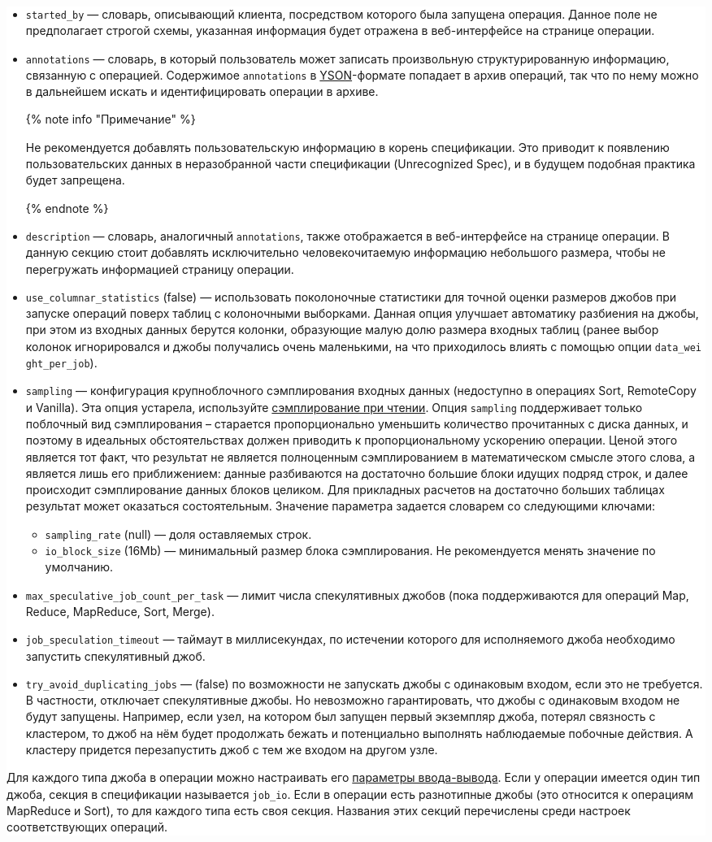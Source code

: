 - `started_by` — словарь, описывающий клиента, посредством которого была запущена операция. Данное поле не предполагает строгой схемы, указанная информация будет отражена в веб-интерфейсе на странице операции.
- `annotations` — словарь, в который пользователь может записать произвольную структурированную информацию, связанную с операцией. Содержимое `annotations` в [YSON](../../../../user-guide/storage/formats.md#yson)-формате попадает в архив операций, так что по нему можно в дальнейшем искать и идентифицировать операции в архиве.

  {% note info "Примечание" %}

  Не рекомендуется добавлять пользовательскую информацию в корень спецификации. Это приводит к появлению пользовательских данных в неразобранной части спецификации (Unrecognized Spec), и в будущем подобная практика будет запрещена.

  {% endnote %}

- `description` — словарь, аналогичный `annotations`, также отображается в веб-интерфейсе на странице операции. В данную секцию стоит добавлять исключительно человекочитаемую информацию небольшого размера, чтобы не перегружать информацией страницу операции.
- `use_columnar_statistics` (false) — использовать поколоночные статистики для точной оценки размеров джобов при запуске операций поверх таблиц с колоночными выборками. Данная опция улучшает автоматику разбиения на джобы, при этом из входных данных берутся колонки, образующие малую долю размера входных таблиц (ранее выбор колонок игнорировался и джобы получались очень маленькими, на что приходилось влиять с помощью опции `data_weight_per_job`).
- `sampling` — конфигурация крупноблочного сэмплирования входных данных (недоступно в операциях Sort, RemoteCopy и Vanilla). Эта опция устарела, используйте [сэмплирование при чтении](../../../../user-guide/storage/io-configuration.md#sampling). Опция `sampling` поддерживает только поблочный вид сэмплирования – старается пропорционально уменьшить количество прочитанных с диска данных, и поэтому в идеальных обстоятельствах должен приводить к пропорциональному ускорению операции. Ценой этого является тот факт, что результат не является полноценным сэмплированием в математическом смысле этого слова, а является лишь его приближением: данные разбиваются на достаточно большие блоки идущих подряд строк, и далее происходит сэмплирование данных блоков целиком. Для прикладных расчетов на достаточно больших таблицах результат может оказаться состоятельным. Значение параметра задается словарем со следующими ключами:
  - `sampling_rate` (null) — доля оставляемых строк.
  - `io_block_size` (16Mb) — минимальный размер блока сэмплирования. Не рекомендуется менять значение по умолчанию.
- `max_speculative_job_count_per_task` — лимит числа спекулятивных джобов (пока поддерживаются для операций Map, Reduce, MapReduce, Sort, Merge).
- `job_speculation_timeout` — таймаут в миллисекундах, по истечении которого для исполняемого джоба необходимо запустить спекулятивный джоб.
- `try_avoid_duplicating_jobs` — (false) по возможности не запускать джобы с одинаковым входом, если это не требуется. В частности, отключает спекулятивные джобы. Но невозможно гарантировать, что джобы с одинаковым входом не будут запущены. Например, если узел, на котором был запущен первый экземпляр джоба, потерял связность с кластером, то джоб на нём будет продолжать бежать и потенциально выполнять наблюдаемые побочные действия. А кластеру придется перезапустить джоб с тем же входом на другом узле.


Для каждого типа джоба в операции можно настраивать его [параметры ввода-вывода](../../../../user-guide/storage/io-configuration.md). Если у операции имеется один тип джоба, секция в спецификации называется `job_io`. Если в операции есть разнотипные джобы (это относится к операциям MapReduce и Sort), то для каждого типа есть своя секция. Названия этих секций перечислены среди настроек соответствующих операций.
